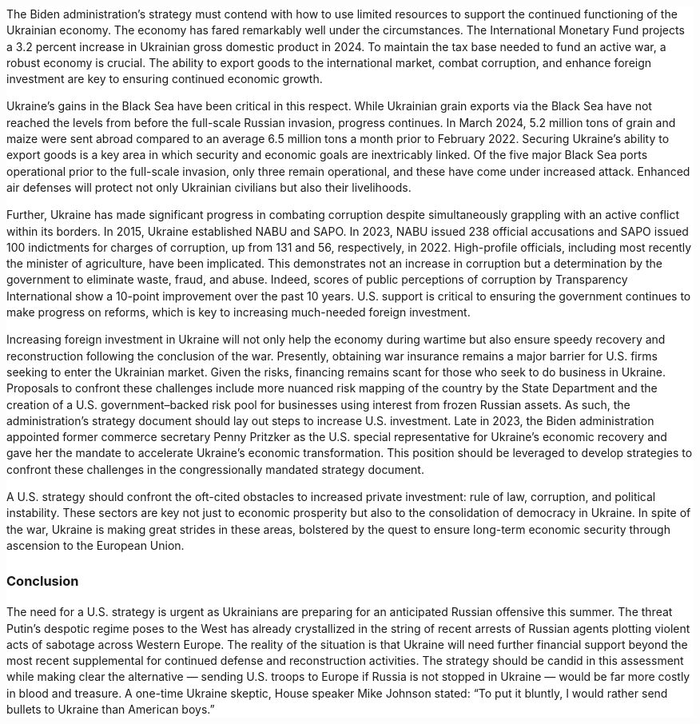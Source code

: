 The Biden administration’s strategy must contend with how to use limited resources to support the continued functioning of the Ukrainian economy. The economy has fared remarkably well under the circumstances. The International Monetary Fund projects a 3.2 percent increase in Ukrainian gross domestic product in 2024. To maintain the tax base needed to fund an active war, a robust economy is crucial. The ability to export goods to the international market, combat corruption, and enhance foreign investment are key to ensuring continued economic growth.

Ukraine’s gains in the Black Sea have been critical in this respect. While Ukrainian grain exports via the Black Sea have not reached the levels from before the full-scale Russian invasion, progress continues. In March 2024, 5.2 million tons of grain and maize were sent abroad compared to an average 6.5 million tons a month prior to February 2022. Securing Ukraine’s ability to export goods is a key area in which security and economic goals are inextricably linked. Of the five major Black Sea ports operational prior to the full-scale invasion, only three remain operational, and these have come under increased attack. Enhanced air defenses will protect not only Ukrainian civilians but also their livelihoods.

Further, Ukraine has made significant progress in combating corruption despite simultaneously grappling with an active conflict within its borders. In 2015, Ukraine established NABU and SAPO. In 2023, NABU issued 238 official accusations and SAPO issued 100 indictments for charges of corruption, up from 131 and 56, respectively, in 2022. High-profile officials, including most recently the minister of agriculture, have been implicated. This demonstrates not an increase in corruption but a determination by the government to eliminate waste, fraud, and abuse. Indeed, scores of public perceptions of corruption by Transparency International show a 10-point improvement over the past 10 years. U.S. support is critical to ensuring the government continues to make progress on reforms, which is key to increasing much-needed foreign investment.

Increasing foreign investment in Ukraine will not only help the economy during wartime but also ensure speedy recovery and reconstruction following the conclusion of the war. Presently, obtaining war insurance remains a major barrier for U.S. firms seeking to enter the Ukrainian market. Given the risks, financing remains scant for those who seek to do business in Ukraine. Proposals to confront these challenges include more nuanced risk mapping of the country by the State Department and the creation of a U.S. government–backed risk pool for businesses using interest from frozen Russian assets. As such, the administration’s strategy document should lay out steps to increase U.S. investment. Late in 2023, the Biden administration appointed former commerce secretary Penny Pritzker as the U.S. special representative for Ukraine’s economic recovery and gave her the mandate to accelerate Ukraine’s economic transformation. This position should be leveraged to develop strategies to confront these challenges in the congressionally mandated strategy document.

A U.S. strategy should confront the oft-cited obstacles to increased private investment: rule of law, corruption, and political instability. These sectors are key not just to economic prosperity but also to the consolidation of democracy in Ukraine. In spite of the war, Ukraine is making great strides in these areas, bolstered by the quest to ensure long-term economic security through ascension to the European Union.


### Conclusion

The need for a U.S. strategy is urgent as Ukrainians are preparing for an anticipated Russian offensive this summer. The threat Putin’s despotic regime poses to the West has already crystallized in the string of recent arrests of Russian agents plotting violent acts of sabotage across Western Europe. The reality of the situation is that Ukraine will need further financial support beyond the most recent supplemental for continued defense and reconstruction activities. The strategy should be candid in this assessment while making clear the alternative — sending U.S. troops to Europe if Russia is not stopped in Ukraine — would be far more costly in blood and treasure. A one-time Ukraine skeptic, House speaker Mike Johnson stated: “To put it bluntly, I would rather send bullets to Ukraine than American boys.”
